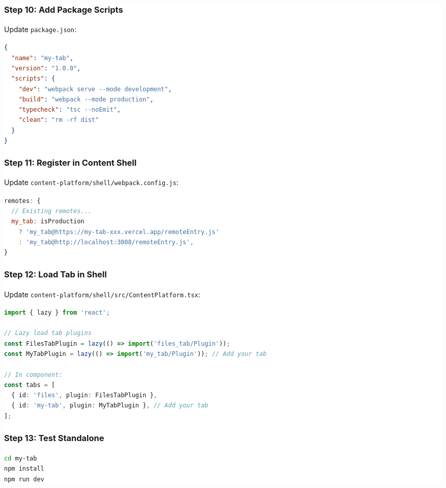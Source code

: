 ### Step 10: Add Package Scripts

Update `package.json`:

```json
{
  "name": "my-tab",
  "version": "1.0.0",
  "scripts": {
    "dev": "webpack serve --mode development",
    "build": "webpack --mode production",
    "typecheck": "tsc --noEmit",
    "clean": "rm -rf dist"
  }
}
```

### Step 11: Register in Content Shell

Update `content-platform/shell/webpack.config.js`:

```javascript
remotes: {
  // Existing remotes...
  my_tab: isProduction
    ? 'my_tab@https://my-tab-xxx.vercel.app/remoteEntry.js'
    : 'my_tab@http://localhost:3008/remoteEntry.js',
}
```

### Step 12: Load Tab in Shell

Update `content-platform/shell/src/ContentPlatform.tsx`:

```typescript
import { lazy } from 'react';

// Lazy load tab plugins
const FilesTabPlugin = lazy(() => import('files_tab/Plugin'));
const MyTabPlugin = lazy(() => import('my_tab/Plugin')); // Add your tab

// In component:
const tabs = [
  { id: 'files', plugin: FilesTabPlugin },
  { id: 'my-tab', plugin: MyTabPlugin }, // Add your tab
];
```

### Step 13: Test Standalone

```bash
cd my-tab
npm install
npm run dev
```
